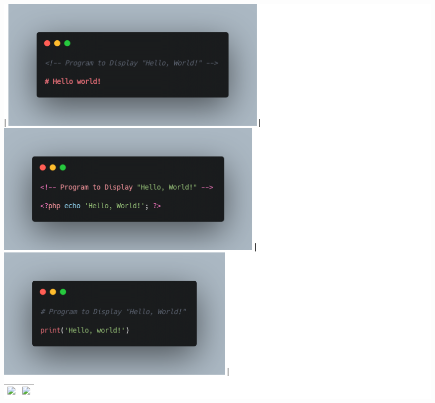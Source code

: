 | <img src="app/clips_sample/markdown/hello_world.png" width="500px">  | <img src="app/clips_sample/php/hello_world.png" width="500x"> | <img src="app/clips_sample/python/hello_world.png" width="445px"> |

| <img src="https://img.icons8.com/external-tal-revivo-shadow-tal-revivo/50/000000/external-scala-a-general-purpose-programming-language-with-strong-static-type-system-logo-shadow-tal-revivo.png"/> | <img src="https://img.icons8.com/color/50/000000/swift.png"/> | 
| :-: | :-: | 
